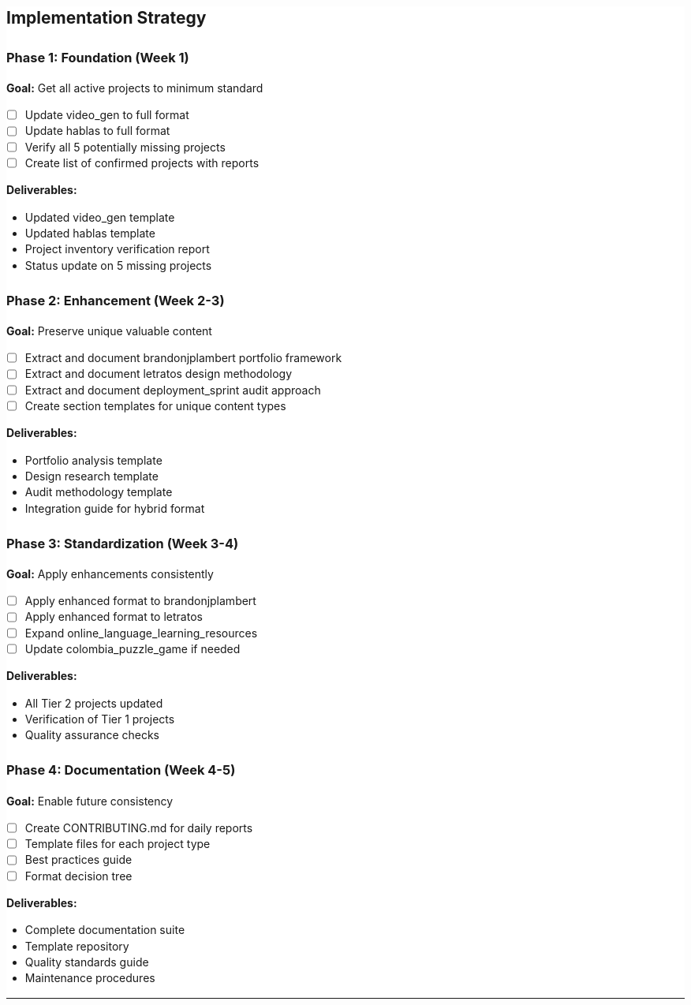 
## Implementation Strategy

### Phase 1: Foundation (Week 1)
**Goal:** Get all active projects to minimum standard

- [ ] Update video_gen to full format
- [ ] Update hablas to full format
- [ ] Verify all 5 potentially missing projects
- [ ] Create list of confirmed projects with reports

**Deliverables:**
- Updated video_gen template
- Updated hablas template
- Project inventory verification report
- Status update on 5 missing projects

### Phase 2: Enhancement (Week 2-3)
**Goal:** Preserve unique valuable content

- [ ] Extract and document brandonjplambert portfolio framework
- [ ] Extract and document letratos design methodology
- [ ] Extract and document deployment_sprint audit approach
- [ ] Create section templates for unique content types

**Deliverables:**
- Portfolio analysis template
- Design research template
- Audit methodology template
- Integration guide for hybrid format

### Phase 3: Standardization (Week 3-4)
**Goal:** Apply enhancements consistently

- [ ] Apply enhanced format to brandonjplambert
- [ ] Apply enhanced format to letratos
- [ ] Expand online_language_learning_resources
- [ ] Update colombia_puzzle_game if needed

**Deliverables:**
- All Tier 2 projects updated
- Verification of Tier 1 projects
- Quality assurance checks

### Phase 4: Documentation (Week 4-5)
**Goal:** Enable future consistency

- [ ] Create CONTRIBUTING.md for daily reports
- [ ] Template files for each project type
- [ ] Best practices guide
- [ ] Format decision tree

**Deliverables:**
- Complete documentation suite
- Template repository
- Quality standards guide
- Maintenance procedures

---